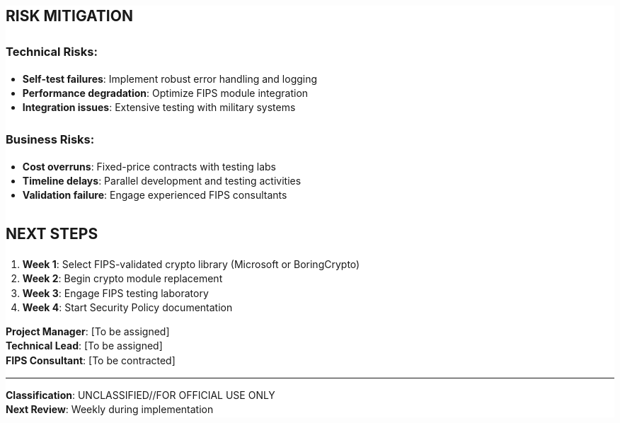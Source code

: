 ## RISK MITIGATION

### Technical Risks:
- **Self-test failures**: Implement robust error handling and logging
- **Performance degradation**: Optimize FIPS module integration
- **Integration issues**: Extensive testing with military systems

### Business Risks:
- **Cost overruns**: Fixed-price contracts with testing labs
- **Timeline delays**: Parallel development and testing activities
- **Validation failure**: Engage experienced FIPS consultants

## NEXT STEPS

1. **Week 1**: Select FIPS-validated crypto library (Microsoft or BoringCrypto)
2. **Week 2**: Begin crypto module replacement
3. **Week 3**: Engage FIPS testing laboratory
4. **Week 4**: Start Security Policy documentation

**Project Manager**: [To be assigned]  
**Technical Lead**: [To be assigned]  
**FIPS Consultant**: [To be contracted]

---
**Classification**: UNCLASSIFIED//FOR OFFICIAL USE ONLY  
**Next Review**: Weekly during implementation
